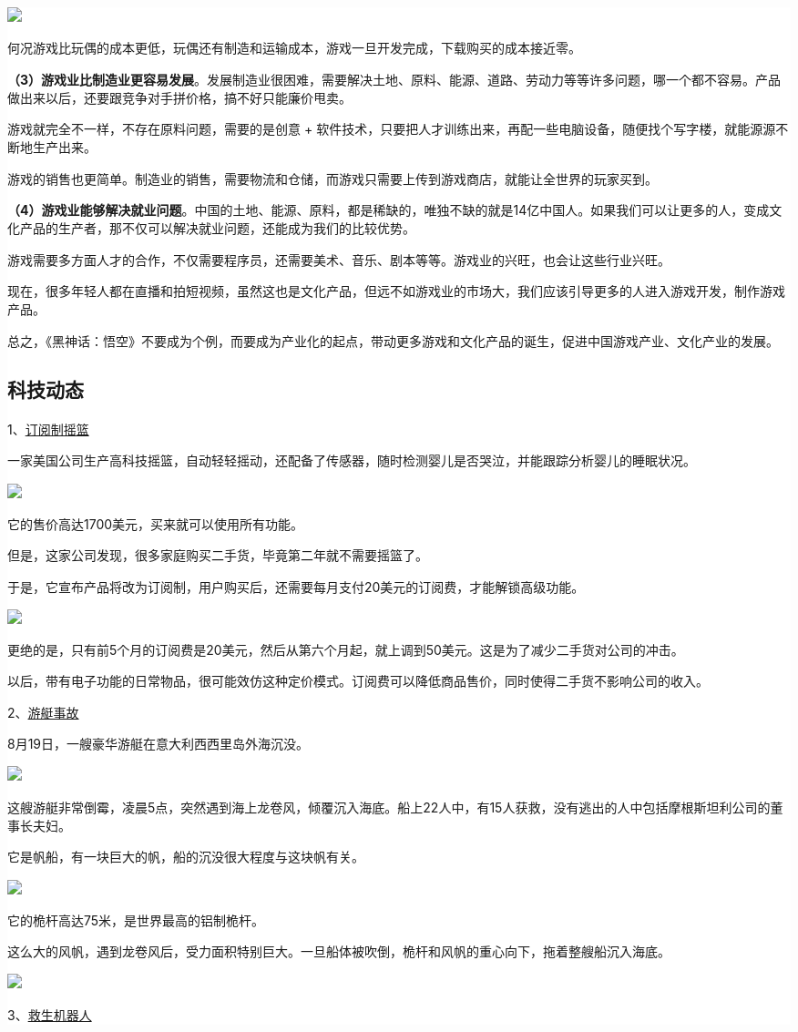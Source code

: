 ![](https://cdn.beekka.com/blogimg/asset/202408/bg2024082220.webp)

何况游戏比玩偶的成本更低，玩偶还有制造和运输成本，游戏一旦开发完成，下载购买的成本接近零。

**（3）游戏业比制造业更容易发展**。发展制造业很困难，需要解决土地、原料、能源、道路、劳动力等等许多问题，哪一个都不容易。产品做出来以后，还要跟竞争对手拼价格，搞不好只能廉价甩卖。

游戏就完全不一样，不存在原料问题，需要的是创意 + 软件技术，只要把人才训练出来，再配一些电脑设备，随便找个写字楼，就能源源不断地生产出来。

游戏的销售也更简单。制造业的销售，需要物流和仓储，而游戏只需要上传到游戏商店，就能让全世界的玩家买到。

**（4）游戏业能够解决就业问题**。中国的土地、能源、原料，都是稀缺的，唯独不缺的就是14亿中国人。如果我们可以让更多的人，变成文化产品的生产者，那不仅可以解决就业问题，还能成为我们的比较优势。

游戏需要多方面人才的合作，不仅需要程序员，还需要美术、音乐、剧本等等。游戏业的兴旺，也会让这些行业兴旺。

现在，很多年轻人都在直播和拍短视频，虽然这也是文化产品，但远不如游戏业的市场大，我们应该引导更多的人进入游戏开发，制作游戏产品。

总之，《黑神话：悟空》不要成为个例，而要成为产业化的起点，带动更多游戏和文化产品的诞生，促进中国游戏产业、文化产业的发展。

## 科技动态

1、[订阅制摇篮](https://www.independent.co.uk/news/world/americas/snoo-bassinet-baby-sleeping-subscription-b2597869.html)

一家美国公司生产高科技摇篮，自动轻轻摇动，还配备了传感器，随时检测婴儿是否哭泣，并能跟踪分析婴儿的睡眠状况。

![](https://cdn.beekka.com/blogimg/asset/202408/bg2024081901.webp)

它的售价高达1700美元，买来就可以使用所有功能。

但是，这家公司发现，很多家庭购买二手货，毕竟第二年就不需要摇篮了。

于是，它宣布产品将改为订阅制，用户购买后，还需要每月支付20美元的订阅费，才能解锁高级功能。

![](https://cdn.beekka.com/blogimg/asset/202408/bg2024081902.webp)

更绝的是，只有前5个月的订阅费是20美元，然后从第六个月起，就上调到50美元。这是为了减少二手货对公司的冲击。

以后，带有电子功能的日常物品，很可能效仿这种定价模式。订阅费可以降低商品售价，同时使得二手货不影响公司的收入。

2、[游艇事故](https://www.forbes.com/sites/maryroeloffs/2024/08/20/morgan-stanley-chief-jonathan-bloomer-also-on-sunken-bayesian-yacht-with-michael-lynch/)

8月19日，一艘豪华游艇在意大利西西里岛外海沉没。

![](https://cdn.beekka.com/blogimg/asset/202408/bg2024082207.webp)

这艘游艇非常倒霉，凌晨5点，突然遇到海上龙卷风，倾覆沉入海底。船上22人中，有15人获救，没有逃出的人中包括摩根斯坦利公司的董事长夫妇。

它是帆船，有一块巨大的帆，船的沉没很大程度与这块帆有关。

![](https://cdn.beekka.com/blogimg/asset/202408/bg2024082208.webp)

它的桅杆高达75米，是世界最高的铝制桅杆。

这么大的风帆，遇到龙卷风后，受力面积特别巨大。一旦船体被吹倒，桅杆和风帆的重心向下，拖着整艘船沉入海底。

![](https://cdn.beekka.com/blogimg/asset/202408/bg2024082209.webp)

3、[救生机器人](https://www.mlive.com/news/kalamazoo/2024/06/lifesaving-robots-arrive-on-lake-michigan-beaches-to-prevent-drownings.html)
